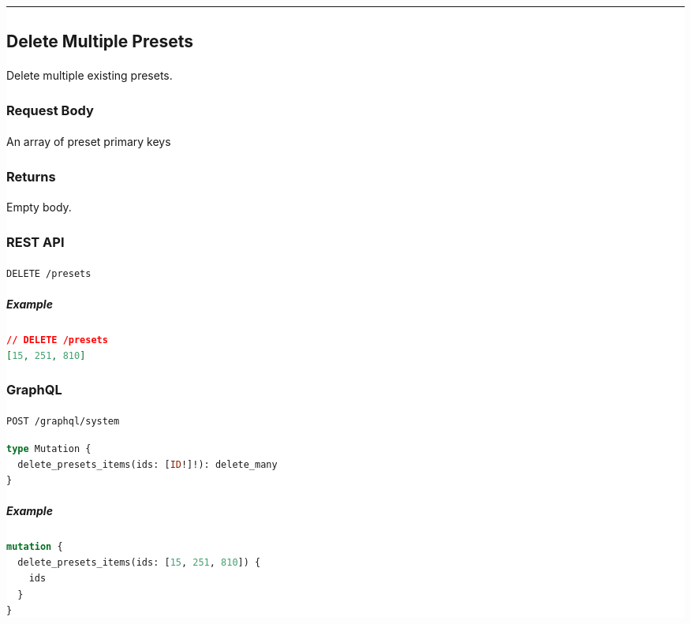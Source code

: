 </div>
</div>

---

## Delete Multiple Presets

Delete multiple existing presets.

<div class="two-up">
<div class="left">

### Request Body

An array of preset primary keys

### Returns

Empty body.

</div>
<div class="right">

### REST API

```
DELETE /presets
```

##### Example

```json
// DELETE /presets
[15, 251, 810]
```

### GraphQL

```
POST /graphql/system
```

```graphql
type Mutation {
  delete_presets_items(ids: [ID!]!): delete_many
}
```

##### Example

```graphql
mutation {
  delete_presets_items(ids: [15, 251, 810]) {
    ids
  }
}
```

</div>
</div>
